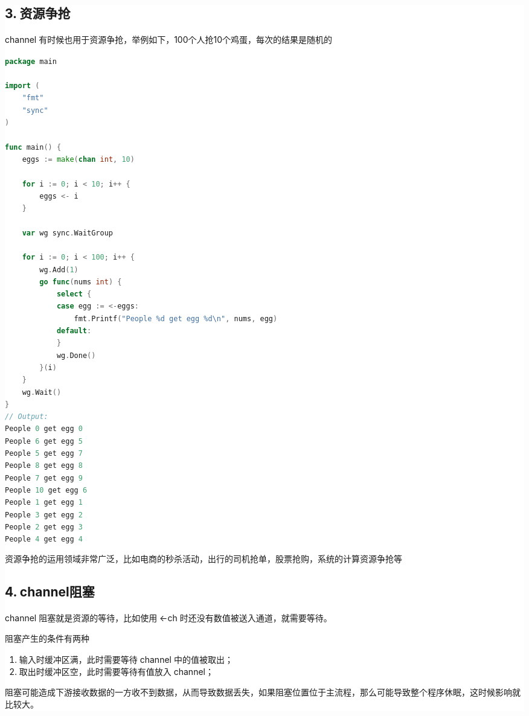 ## 3. 资源争抢

channel 有时候也用于资源争抢，举例如下，100个人抢10个鸡蛋，每次的结果是随机的

```go
package main

import (
	"fmt"
	"sync"
)

func main() {
	eggs := make(chan int, 10)

	for i := 0; i < 10; i++ {
		eggs <- i
	}

	var wg sync.WaitGroup

	for i := 0; i < 100; i++ {
		wg.Add(1)
		go func(nums int) {
			select {
			case egg := <-eggs:
				fmt.Printf("People %d get egg %d\n", nums, egg)
			default:
			}
			wg.Done()
		}(i)
	}
	wg.Wait()
}
// Output:
People 0 get egg 0
People 6 get egg 5
People 5 get egg 7
People 8 get egg 8
People 7 get egg 9
People 10 get egg 6
People 1 get egg 1
People 3 get egg 2
People 2 get egg 3
People 4 get egg 4
```

资源争抢的运用领域非常广泛，比如电商的秒杀活动，出行的司机抢单，股票抢购，系统的计算资源争抢等

## 4. channel阻塞

channel 阻塞就是资源的等待，比如使用 <-ch 时还没有数值被送入通道，就需要等待。

阻塞产生的条件有两种

1. 输入时缓冲区满，此时需要等待 channel 中的值被取出；
2. 取出时缓冲区空，此时需要等待有值放入 channel；

阻塞可能造成下游接收数据的一方收不到数据，从而导致数据丢失，如果阻塞位置位于主流程，那么可能导致整个程序休眠，这时候影响就比较大。
